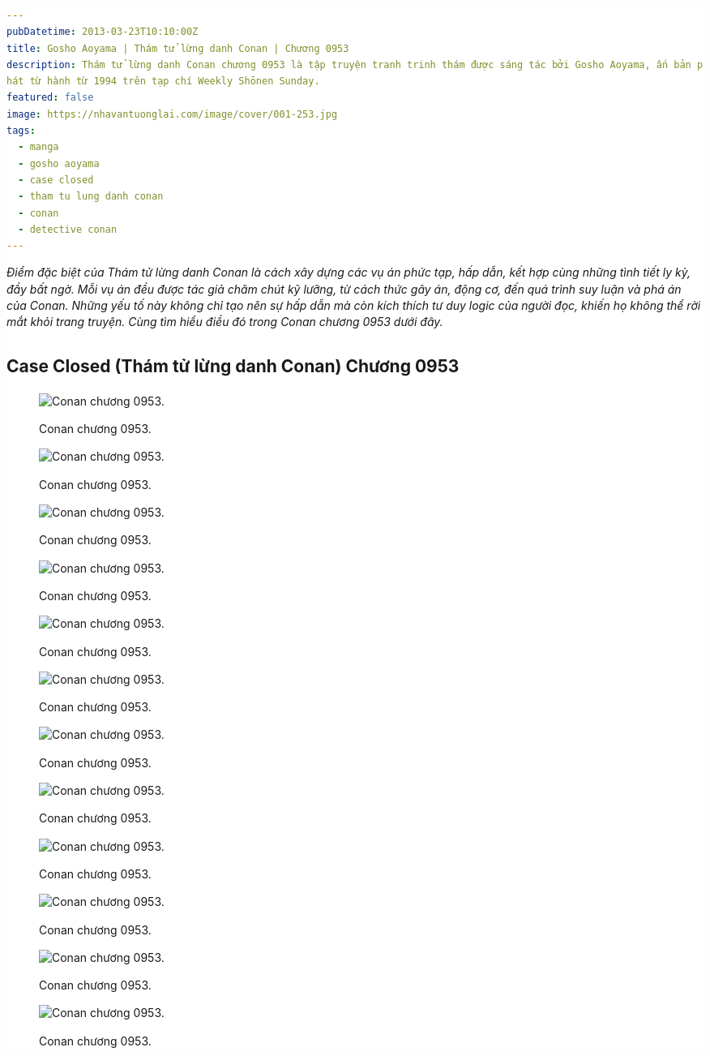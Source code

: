 ```yaml
---
pubDatetime: 2013-03-23T10:10:00Z
title: Gosho Aoyama | Thám tử lừng danh Conan | Chương 0953
description: Thám tử lừng danh Conan chương 0953 là tập truyện tranh trinh thám được sáng tác bởi Gosho Aoyama, ấn bản phát từ hành từ 1994 trên tạp chí Weekly Shōnen Sunday.
featured: false
image: https://nhavantuonglai.com/image/cover/001-253.jpg
tags:
  - manga
  - gosho aoyama
  - case closed
  - tham tu lung danh conan
  - conan
  - detective conan
---
```


_Điểm đặc biệt của Thám tử lừng danh Conan là cách xây dựng các vụ án phức tạp, hấp dẫn, kết hợp cùng những tình tiết ly kỳ, đầy bất ngờ. Mỗi vụ án đều được tác giả chăm chút kỹ lưỡng, từ cách thức gây án, động cơ, đến quá trình suy luận và phá án của Conan. Những yếu tố này không chỉ tạo nên sự hấp dẫn mà còn kích thích tư duy logic của người đọc, khiến họ không thể rời mắt khỏi trang truyện. Cùng tìm hiểu điều đó trong Conan chương 0953 dưới đây._

## Case Closed (Thám tử lừng danh Conan) Chương 0953

<figure><img src="https://nhavantuonglai.blog/manga/gosho-aoyama/case-closed/0953-01.jpg" alt="Conan chương 0953." title="Conan chương 0953." height=100% width=100%><figcaption></p>Conan chương 0953.</p></figcaption></figure>

<figure><img src="https://nhavantuonglai.blog/manga/gosho-aoyama/case-closed/0953-02.jpg" alt="Conan chương 0953." title="Conan chương 0953." height=100% width=100%><figcaption></p>Conan chương 0953.</p></figcaption></figure>

<figure><img src="https://nhavantuonglai.blog/manga/gosho-aoyama/case-closed/0953-03.jpg" alt="Conan chương 0953." title="Conan chương 0953." height=100% width=100%><figcaption></p>Conan chương 0953.</p></figcaption></figure>

<figure><img src="https://nhavantuonglai.blog/manga/gosho-aoyama/case-closed/0953-04.jpg" alt="Conan chương 0953." title="Conan chương 0953." height=100% width=100%><figcaption></p>Conan chương 0953.</p></figcaption></figure>

<figure><img src="https://nhavantuonglai.blog/manga/gosho-aoyama/case-closed/0953-05.jpg" alt="Conan chương 0953." title="Conan chương 0953." height=100% width=100%><figcaption></p>Conan chương 0953.</p></figcaption></figure>

<figure><img src="https://nhavantuonglai.blog/manga/gosho-aoyama/case-closed/0953-06.jpg" alt="Conan chương 0953." title="Conan chương 0953." height=100% width=100%><figcaption></p>Conan chương 0953.</p></figcaption></figure>

<figure><img src="https://nhavantuonglai.blog/manga/gosho-aoyama/case-closed/0953-07.jpg" alt="Conan chương 0953." title="Conan chương 0953." height=100% width=100%><figcaption></p>Conan chương 0953.</p></figcaption></figure>

<figure><img src="https://nhavantuonglai.blog/manga/gosho-aoyama/case-closed/0953-08.jpg" alt="Conan chương 0953." title="Conan chương 0953." height=100% width=100%><figcaption></p>Conan chương 0953.</p></figcaption></figure>

<figure><img src="https://nhavantuonglai.blog/manga/gosho-aoyama/case-closed/0953-09.jpg" alt="Conan chương 0953." title="Conan chương 0953." height=100% width=100%><figcaption></p>Conan chương 0953.</p></figcaption></figure>

<figure><img src="https://nhavantuonglai.blog/manga/gosho-aoyama/case-closed/0953-10.jpg" alt="Conan chương 0953." title="Conan chương 0953." height=100% width=100%><figcaption></p>Conan chương 0953.</p></figcaption></figure>

<figure><img src="https://nhavantuonglai.blog/manga/gosho-aoyama/case-closed/0953-11.jpg" alt="Conan chương 0953." title="Conan chương 0953." height=100% width=100%><figcaption></p>Conan chương 0953.</p></figcaption></figure>

<figure><img src="https://nhavantuonglai.blog/manga/gosho-aoyama/case-closed/0953-12.jpg" alt="Conan chương 0953." title="Conan chương 0953." height=100% width=100%><figcaption></p>Conan chương 0953.</p></figcaption></figure>
